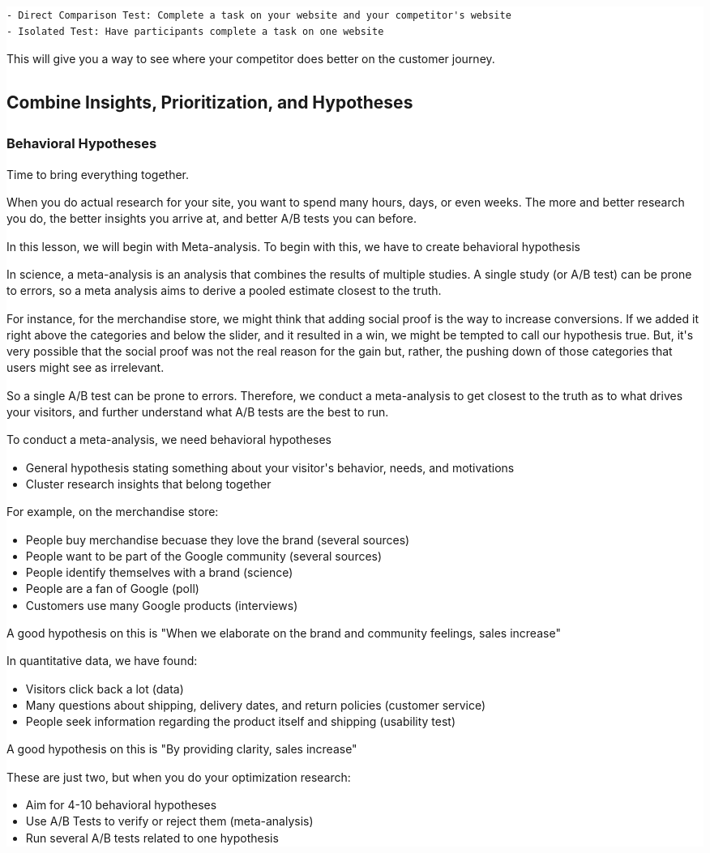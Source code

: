 	- Direct Comparison Test: Complete a task on your website and your competitor's website
	- Isolated Test: Have participants complete a task on one website

This will give you a way to see where your competitor does better on the customer journey.

## Combine Insights, Prioritization, and Hypotheses

### Behavioral Hypotheses
Time to bring everything together.

When you do actual research for your site, you want to spend many hours, days, or even weeks. The more and better research you do, the better insights you arrive at, and better A/B tests you can before.

In this lesson, we will begin with Meta-analysis. To begin with this, we have to create behavioral hypothesis

In science, a meta-analysis is an analysis that combines the results of multiple studies. A single study (or A/B test) can be prone to errors, so a meta analysis aims to derive a pooled estimate closest to the truth.

For instance, for the merchandise store, we might think that adding social proof is the way to increase conversions. If we added it right above the categories and below the slider, and it resulted in a win, we might be tempted to call our hypothesis true. But, it's very possible that the social proof was not the real reason for the gain but, rather, the pushing down of those categories that users might see as irrelevant.

So a single A/B test can be prone to errors. Therefore, we conduct a meta-analysis to get closest to the truth as to what drives your visitors, and further understand what A/B tests are the best to run.

To conduct a meta-analysis, we need behavioral hypotheses
- General hypothesis stating something about your visitor's behavior, needs, and motivations
- Cluster research insights that belong together


For example, on the merchandise store:
- People buy merchandise becuase they love the brand (several sources)
- People want to be part of the Google community (several sources)
- People identify themselves with a brand (science)
- People are a fan of Google (poll)
- Customers use many Google products (interviews)

A good hypothesis on this is "When we elaborate on the brand and community feelings, sales increase"

In quantitative data, we have found:
- Visitors click back a lot (data)
- Many questions about shipping, delivery dates, and return policies (customer service)
- People seek information regarding the product itself and shipping (usability test)

A good hypothesis on this is "By providing clarity, sales increase"


These are just two, but when you do your optimization research:
- Aim for 4-10 behavioral hypotheses
- Use A/B Tests to verify or reject them (meta-analysis)
- Run several A/B tests related to one hypothesis
